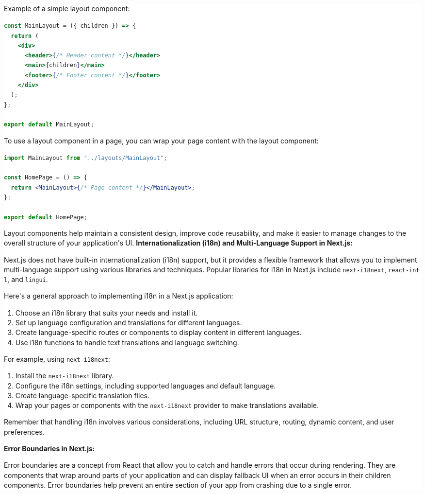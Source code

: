 Example of a simple layout component:

```jsx
const MainLayout = ({ children }) => {
  return (
    <div>
      <header>{/* Header content */}</header>
      <main>{children}</main>
      <footer>{/* Footer content */}</footer>
    </div>
  );
};

export default MainLayout;
```

To use a layout component in a page, you can wrap your page content with the layout component:

```jsx
import MainLayout from "../layouts/MainLayout";

const HomePage = () => {
  return <MainLayout>{/* Page content */}</MainLayout>;
};

export default HomePage;
```

Layout components help maintain a consistent design, improve code reusability, and make it easier to manage changes to the overall structure of your application's UI.
**Internationalization (i18n) and Multi-Language Support in Next.js:**

Next.js does not have built-in internationalization (i18n) support, but it provides a flexible framework that allows you to implement multi-language support using various libraries and techniques. Popular libraries for i18n in Next.js include `next-i18next`, `react-intl`, and `lingui`.

Here's a general approach to implementing i18n in a Next.js application:

1. Choose an i18n library that suits your needs and install it.
2. Set up language configuration and translations for different languages.
3. Create language-specific routes or components to display content in different languages.
4. Use i18n functions to handle text translations and language switching.

For example, using `next-i18next`:

1. Install the `next-i18next` library.
2. Configure the i18n settings, including supported languages and default language.
3. Create language-specific translation files.
4. Wrap your pages or components with the `next-i18next` provider to make translations available.

Remember that handling i18n involves various considerations, including URL structure, routing, dynamic content, and user preferences.

**Error Boundaries in Next.js:**

Error boundaries are a concept from React that allow you to catch and handle errors that occur during rendering. They are components that wrap around parts of your application and can display fallback UI when an error occurs in their children components. Error boundaries help prevent an entire section of your app from crashing due to a single error.
